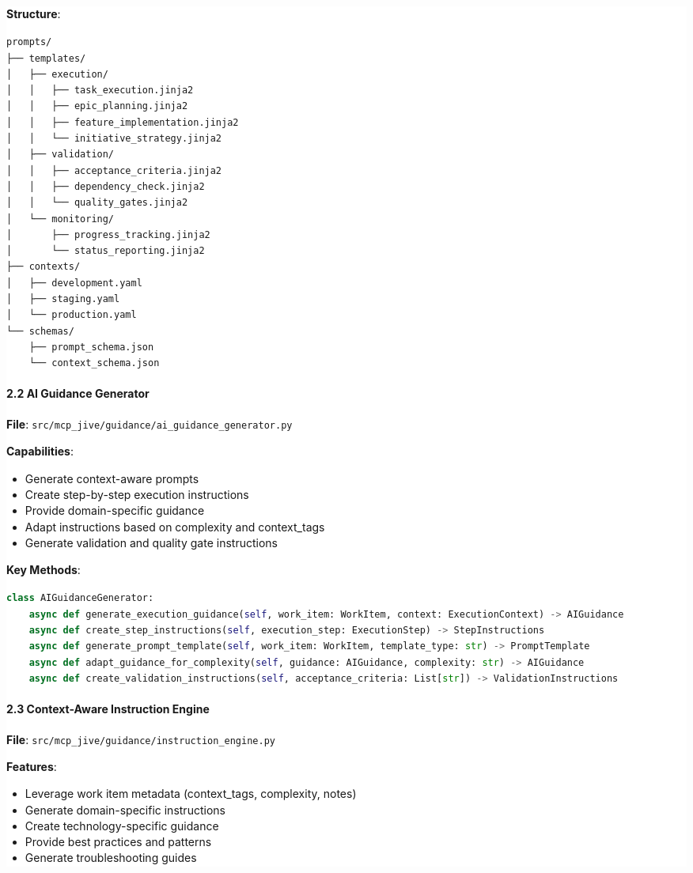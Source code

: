 **Structure**:
```
prompts/
├── templates/
│   ├── execution/
│   │   ├── task_execution.jinja2
│   │   ├── epic_planning.jinja2
│   │   ├── feature_implementation.jinja2
│   │   └── initiative_strategy.jinja2
│   ├── validation/
│   │   ├── acceptance_criteria.jinja2
│   │   ├── dependency_check.jinja2
│   │   └── quality_gates.jinja2
│   └── monitoring/
│       ├── progress_tracking.jinja2
│       └── status_reporting.jinja2
├── contexts/
│   ├── development.yaml
│   ├── staging.yaml
│   └── production.yaml
└── schemas/
    ├── prompt_schema.json
    └── context_schema.json
```

#### 2.2 AI Guidance Generator
**File**: `src/mcp_jive/guidance/ai_guidance_generator.py`

**Capabilities**:
- Generate context-aware prompts
- Create step-by-step execution instructions
- Provide domain-specific guidance
- Adapt instructions based on complexity and context_tags
- Generate validation and quality gate instructions

**Key Methods**:
```python
class AIGuidanceGenerator:
    async def generate_execution_guidance(self, work_item: WorkItem, context: ExecutionContext) -> AIGuidance
    async def create_step_instructions(self, execution_step: ExecutionStep) -> StepInstructions
    async def generate_prompt_template(self, work_item: WorkItem, template_type: str) -> PromptTemplate
    async def adapt_guidance_for_complexity(self, guidance: AIGuidance, complexity: str) -> AIGuidance
    async def create_validation_instructions(self, acceptance_criteria: List[str]) -> ValidationInstructions
```

#### 2.3 Context-Aware Instruction Engine
**File**: `src/mcp_jive/guidance/instruction_engine.py`

**Features**:
- Leverage work item metadata (context_tags, complexity, notes)
- Generate domain-specific instructions
- Create technology-specific guidance
- Provide best practices and patterns
- Generate troubleshooting guides
